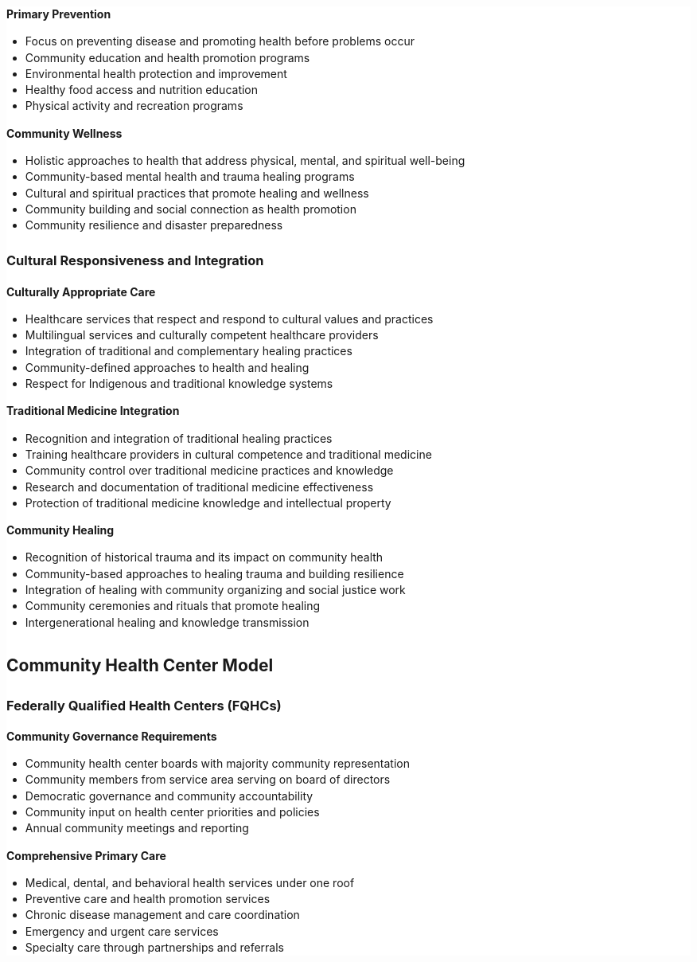 **Primary Prevention**
- Focus on preventing disease and promoting health before problems occur
- Community education and health promotion programs
- Environmental health protection and improvement
- Healthy food access and nutrition education
- Physical activity and recreation programs

**Community Wellness**
- Holistic approaches to health that address physical, mental, and spiritual well-being
- Community-based mental health and trauma healing programs
- Cultural and spiritual practices that promote healing and wellness
- Community building and social connection as health promotion
- Community resilience and disaster preparedness

### Cultural Responsiveness and Integration

**Culturally Appropriate Care**
- Healthcare services that respect and respond to cultural values and practices
- Multilingual services and culturally competent healthcare providers
- Integration of traditional and complementary healing practices
- Community-defined approaches to health and healing
- Respect for Indigenous and traditional knowledge systems

**Traditional Medicine Integration**
- Recognition and integration of traditional healing practices
- Training healthcare providers in cultural competence and traditional medicine
- Community control over traditional medicine practices and knowledge
- Research and documentation of traditional medicine effectiveness
- Protection of traditional medicine knowledge and intellectual property

**Community Healing**
- Recognition of historical trauma and its impact on community health
- Community-based approaches to healing trauma and building resilience
- Integration of healing with community organizing and social justice work
- Community ceremonies and rituals that promote healing
- Intergenerational healing and knowledge transmission

## Community Health Center Model

### Federally Qualified Health Centers (FQHCs)

**Community Governance Requirements**
- Community health center boards with majority community representation
- Community members from service area serving on board of directors
- Democratic governance and community accountability
- Community input on health center priorities and policies
- Annual community meetings and reporting

**Comprehensive Primary Care**
- Medical, dental, and behavioral health services under one roof
- Preventive care and health promotion services
- Chronic disease management and care coordination
- Emergency and urgent care services
- Specialty care through partnerships and referrals
